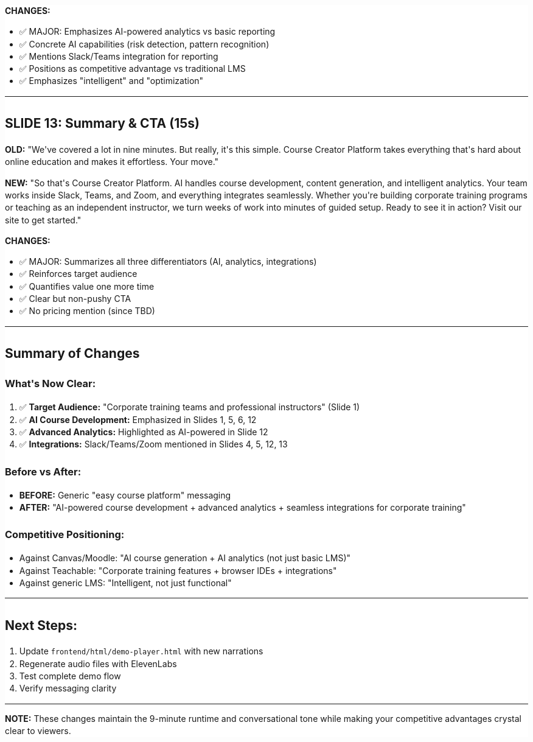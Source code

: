 **CHANGES:**
- ✅ MAJOR: Emphasizes AI-powered analytics vs basic reporting
- ✅ Concrete AI capabilities (risk detection, pattern recognition)
- ✅ Mentions Slack/Teams integration for reporting
- ✅ Positions as competitive advantage vs traditional LMS
- ✅ Emphasizes "intelligent" and "optimization"

---

## SLIDE 13: Summary & CTA (15s)
**OLD:**
"We've covered a lot in nine minutes. But really, it's this simple. Course Creator Platform takes everything that's hard about online education and makes it effortless. Your move."

**NEW:**
"So that's Course Creator Platform. AI handles course development, content generation, and intelligent analytics. Your team works inside Slack, Teams, and Zoom, and everything integrates seamlessly. Whether you're building corporate training programs or teaching as an independent instructor, we turn weeks of work into minutes of guided setup. Ready to see it in action? Visit our site to get started."

**CHANGES:**
- ✅ MAJOR: Summarizes all three differentiators (AI, analytics, integrations)
- ✅ Reinforces target audience
- ✅ Quantifies value one more time
- ✅ Clear but non-pushy CTA
- ✅ No pricing mention (since TBD)

---

## Summary of Changes

### What's Now Clear:
1. ✅ **Target Audience:** "Corporate training teams and professional instructors" (Slide 1)
2. ✅ **AI Course Development:** Emphasized in Slides 1, 5, 6, 12
3. ✅ **Advanced Analytics:** Highlighted as AI-powered in Slide 12
4. ✅ **Integrations:** Slack/Teams/Zoom mentioned in Slides 4, 5, 12, 13

### Before vs After:
- **BEFORE:** Generic "easy course platform" messaging
- **AFTER:** "AI-powered course development + advanced analytics + seamless integrations for corporate training"

### Competitive Positioning:
- Against Canvas/Moodle: "AI course generation + AI analytics (not just basic LMS)"
- Against Teachable: "Corporate training features + browser IDEs + integrations"
- Against generic LMS: "Intelligent, not just functional"

---

## Next Steps:
1. Update `frontend/html/demo-player.html` with new narrations
2. Regenerate audio files with ElevenLabs
3. Test complete demo flow
4. Verify messaging clarity

---

**NOTE:** These changes maintain the 9-minute runtime and conversational tone while making your competitive advantages crystal clear to viewers.

